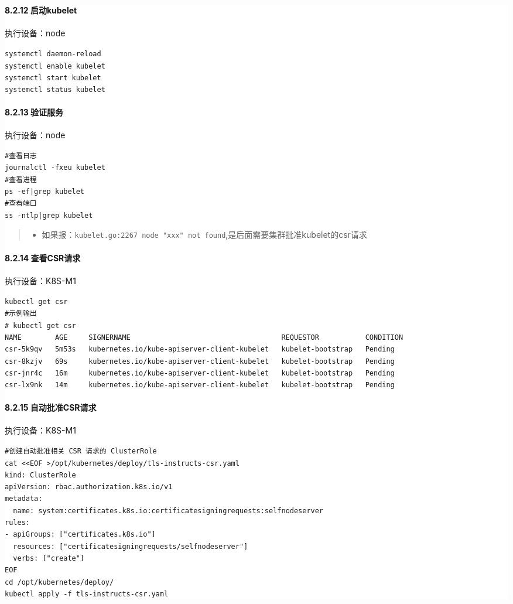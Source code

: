 #### 8.2.12 启动kubelet

执行设备：node

~~~shell
systemctl daemon-reload
systemctl enable kubelet
systemctl start kubelet
systemctl status kubelet
~~~

#### 8.2.13 验证服务

执行设备：node

~~~shell
#查看日志
journalctl -fxeu kubelet
#查看进程
ps -ef|grep kubelet
#查看端口
ss -ntlp|grep kubelet
~~~

> - 如果报：`kubelet.go:2267 node "xxx" not found`,是后面需要集群批准kubelet的csr请求
>
>   

#### 8.2.14 查看CSR请求

执行设备：K8S-M1

~~~shell
kubectl get csr
#示例输出
# kubectl get csr
NAME        AGE     SIGNERNAME                                    REQUESTOR           CONDITION
csr-5k9qv   5m53s   kubernetes.io/kube-apiserver-client-kubelet   kubelet-bootstrap   Pending
csr-8kzjv   69s     kubernetes.io/kube-apiserver-client-kubelet   kubelet-bootstrap   Pending
csr-jnr4c   16m     kubernetes.io/kube-apiserver-client-kubelet   kubelet-bootstrap   Pending
csr-lx9nk   14m     kubernetes.io/kube-apiserver-client-kubelet   kubelet-bootstrap   Pending
~~~

#### 8.2.15 自动批准CSR请求

执行设备：K8S-M1

~~~shell
#创建自动批准相关 CSR 请求的 ClusterRole
cat <<EOF >/opt/kubernetes/deploy/tls-instructs-csr.yaml 
kind: ClusterRole
apiVersion: rbac.authorization.k8s.io/v1
metadata:
  name: system:certificates.k8s.io:certificatesigningrequests:selfnodeserver
rules:
- apiGroups: ["certificates.k8s.io"]
  resources: ["certificatesigningrequests/selfnodeserver"]
  verbs: ["create"]
EOF
cd /opt/kubernetes/deploy/
kubectl apply -f tls-instructs-csr.yaml
~~~
